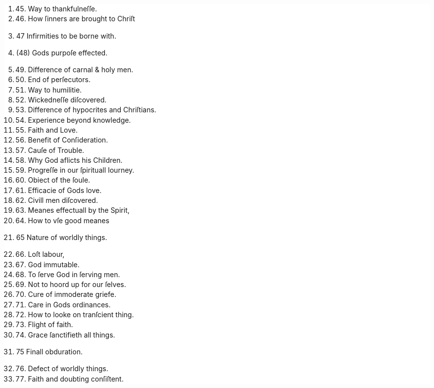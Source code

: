 1. 45. Way to thankfulneſſe.

1. 46. How ſinners are brought to Chriſt

1. 47 Infirmities to be borne with.

1. (48) Gods purpoſe effected.

1. 49. Difference of carnal & holy men.

1. 50. End of perſecutors.

1. 51. Way to humilitie.

1. 52. Wickedneſſe diſcovered.

1. 53. Difference of hypocrites and Chriſtians.

1. 54. Experience beyond knowledge.

1. 55. Faith and Love.

1. 56. Benefit of Conſideration.

1. 57. Cauſe of Trouble.

1. 58. Why God aflicts his Children.

1. 59. Progreſſe in our ſpirituall Iourney.

1. 60. Obiect of the ſoule.

1. 61. Efficacie of Gods love.

1. 62. Civill men diſcovered.

1. 63. Meanes effectuall by the Spirit,

1. 64. How to vſe good meanes

1. 65 Nature of worldly things.

1. 66. Loſt labour,

1. 67. God immutable.

1. 68. To ſerve God in ſerving men.

1. 69. Not to hoord up for our ſelves.

1. 70. Cure of immoderate griefe.

1. 71. Care in Gods ordinances.

1. 72. How to looke on tranſcient thing.

1. 73. Flight of faith.

1. 74. Grace ſanctifieth all things.

1. 75 Finall obduration.

1. 76. Defect of worldly things.

1. 77. Faith and doubting conſiſtent.
